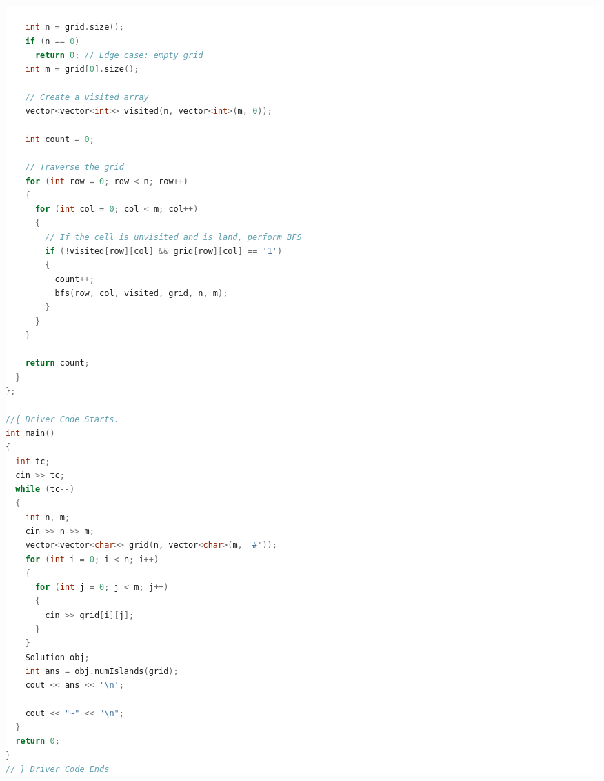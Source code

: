 ```cpp

    int n = grid.size();
    if (n == 0)
      return 0; // Edge case: empty grid
    int m = grid[0].size();

    // Create a visited array
    vector<vector<int>> visited(n, vector<int>(m, 0));

    int count = 0;

    // Traverse the grid
    for (int row = 0; row < n; row++)
    {
      for (int col = 0; col < m; col++)
      {
        // If the cell is unvisited and is land, perform BFS
        if (!visited[row][col] && grid[row][col] == '1')
        {
          count++;
          bfs(row, col, visited, grid, n, m);
        }
      }
    }

    return count;
  }
};

//{ Driver Code Starts.
int main()
{
  int tc;
  cin >> tc;
  while (tc--)
  {
    int n, m;
    cin >> n >> m;
    vector<vector<char>> grid(n, vector<char>(m, '#'));
    for (int i = 0; i < n; i++)
    {
      for (int j = 0; j < m; j++)
      {
        cin >> grid[i][j];
      }
    }
    Solution obj;
    int ans = obj.numIslands(grid);
    cout << ans << '\n';

    cout << "~" << "\n";
  }
  return 0;
}
// } Driver Code Ends
```
